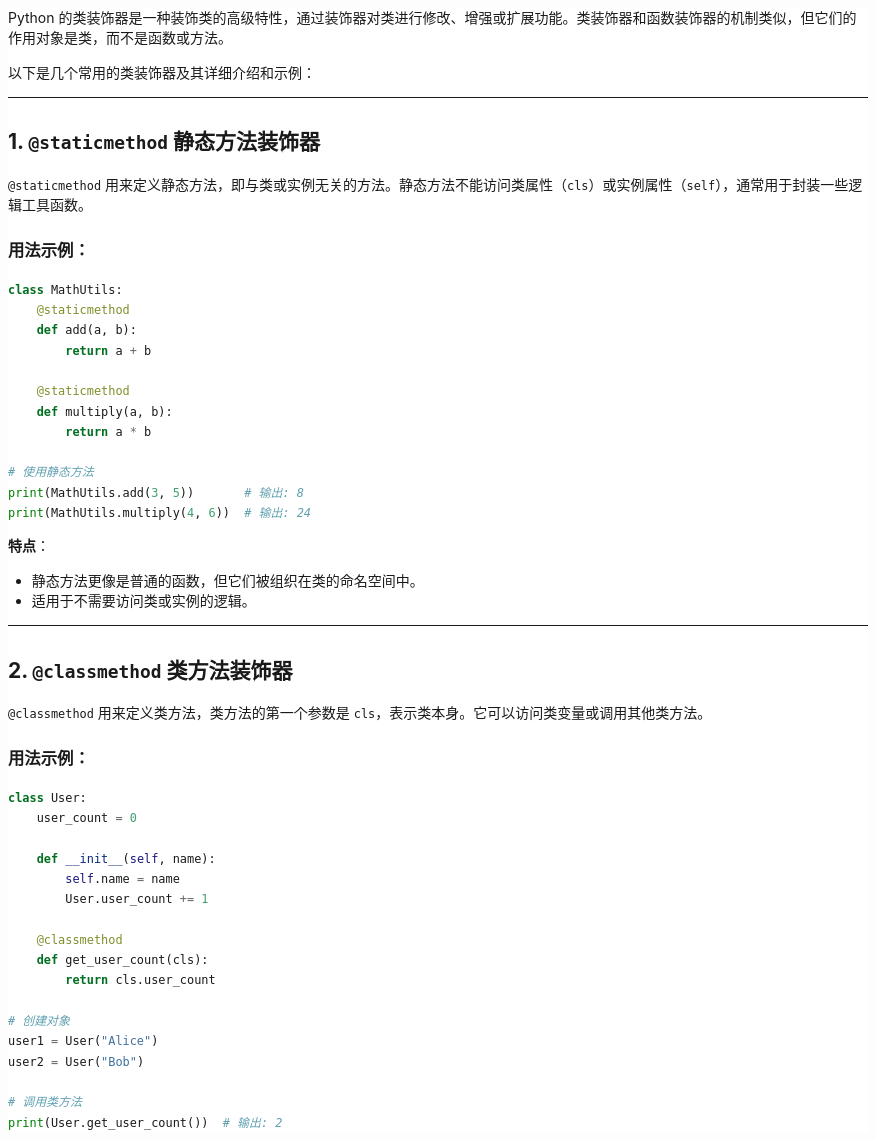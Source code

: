 Python 的类装饰器是一种装饰类的高级特性，通过装饰器对类进行修改、增强或扩展功能。类装饰器和函数装饰器的机制类似，但它们的作用对象是类，而不是函数或方法。

以下是几个常用的类装饰器及其详细介绍和示例：

---

## 1. **`@staticmethod` 静态方法装饰器**
`@staticmethod` 用来定义静态方法，即与类或实例无关的方法。静态方法不能访问类属性（`cls`）或实例属性（`self`），通常用于封装一些逻辑工具函数。

### 用法示例：

```python
class MathUtils:
    @staticmethod
    def add(a, b):
        return a + b

    @staticmethod
    def multiply(a, b):
        return a * b

# 使用静态方法
print(MathUtils.add(3, 5))       # 输出: 8
print(MathUtils.multiply(4, 6))  # 输出: 24
```

**特点**：
- 静态方法更像是普通的函数，但它们被组织在类的命名空间中。
- 适用于不需要访问类或实例的逻辑。

---

## 2. **`@classmethod` 类方法装饰器**
`@classmethod` 用来定义类方法，类方法的第一个参数是 `cls`，表示类本身。它可以访问类变量或调用其他类方法。

### 用法示例：

```python
class User:
    user_count = 0

    def __init__(self, name):
        self.name = name
        User.user_count += 1

    @classmethod
    def get_user_count(cls):
        return cls.user_count

# 创建对象
user1 = User("Alice")
user2 = User("Bob")

# 调用类方法
print(User.get_user_count())  # 输出: 2
```

